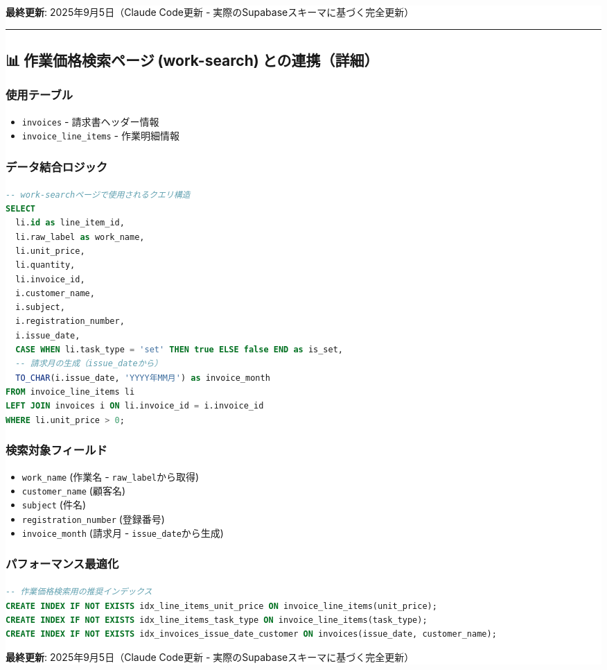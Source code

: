 **最終更新**: 2025年9月5日（Claude Code更新 - 実際のSupabaseスキーマに基づく完全更新）

---

## 📊 作業価格検索ページ (work-search) との連携（詳細）

### **使用テーブル**
- `invoices` - 請求書ヘッダー情報
- `invoice_line_items` - 作業明細情報

### **データ結合ロジック**
```sql
-- work-searchページで使用されるクエリ構造
SELECT 
  li.id as line_item_id,
  li.raw_label as work_name,
  li.unit_price,
  li.quantity,
  li.invoice_id,
  i.customer_name,
  i.subject,
  i.registration_number,
  i.issue_date,
  CASE WHEN li.task_type = 'set' THEN true ELSE false END as is_set,
  -- 請求月の生成（issue_dateから）
  TO_CHAR(i.issue_date, 'YYYY年MM月') as invoice_month
FROM invoice_line_items li
LEFT JOIN invoices i ON li.invoice_id = i.invoice_id
WHERE li.unit_price > 0;
```

### **検索対象フィールド**
- `work_name` (作業名 - `raw_label`から取得)
- `customer_name` (顧客名)  
- `subject` (件名)
- `registration_number` (登録番号)
- `invoice_month` (請求月 - `issue_date`から生成)

### **パフォーマンス最適化**
```sql
-- 作業価格検索用の推奨インデックス
CREATE INDEX IF NOT EXISTS idx_line_items_unit_price ON invoice_line_items(unit_price);
CREATE INDEX IF NOT EXISTS idx_line_items_task_type ON invoice_line_items(task_type);
CREATE INDEX IF NOT EXISTS idx_invoices_issue_date_customer ON invoices(issue_date, customer_name);
```

**最終更新**: 2025年9月5日（Claude Code更新 - 実際のSupabaseスキーマに基づく完全更新）
